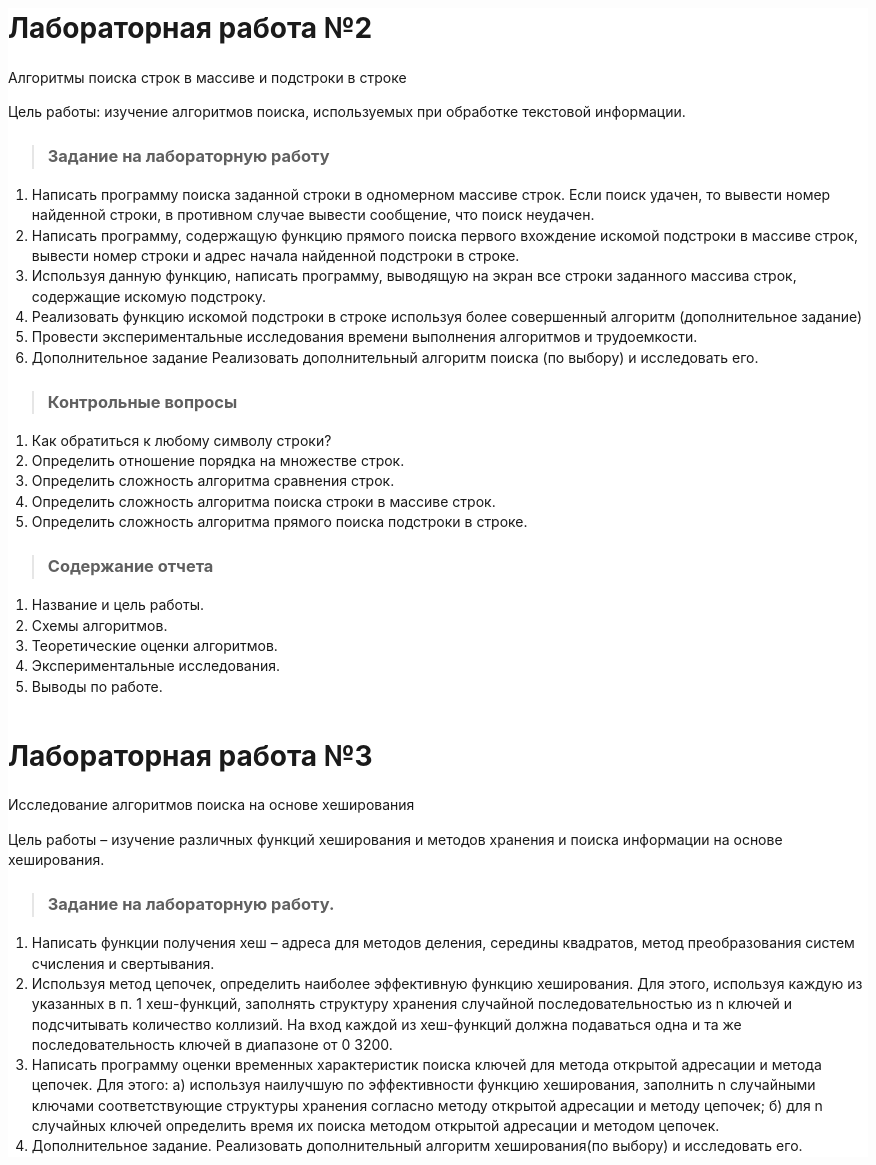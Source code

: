 # Лабораторная работа №2
Алгоритмы поиска  строк в массиве и подстроки в строке

Цель работы: изучение алгоритмов поиска, используемых при обработке текстовой информации.

>### Задание на лабораторную работу
1.	Написать программу поиска заданной строки в одномерном массиве строк. Если поиск удачен, то вывести номер найденной строки, в противном случае вывести сообщение, что поиск неудачен.
2.	Написать программу, содержащую функцию прямого поиска  первого вхождение искомой подстроки в массиве строк, вывести номер строки и адрес начала найденной подстроки в строке.
3.	Используя данную функцию, написать программу, выводящую на экран все строки заданного массива строк, содержащие искомую подстроку.
4.	Реализовать функцию искомой подстроки  в строке используя более совершенный алгоритм (дополнительное задание)
5.	Провести экспериментальные исследования времени выполнения алгоритмов и трудоемкости.
6.	Дополнительное задание Реализовать дополнительный алгоритм поиска  (по выбору) и исследовать его.
>### Контрольные вопросы
1.	Как обратиться к любому символу строки?
2.	Определить отношение порядка на множестве строк.
3.	Определить сложность алгоритма сравнения строк.
4.	Определить сложность алгоритма поиска строки в массиве строк.
5.	Определить сложность алгоритма прямого поиска подстроки в строке.
>### Содержание отчета
1.	Название и цель работы.
2.	Схемы алгоритмов.
3.	Теоретические оценки алгоритмов.
4.	Экспериментальные исследования.
5.	Выводы по работе.


# Лабораторная работа №3

Исследование алгоритмов поиска на основе хеширования

Цель работы – изучение различных функций хеширования и методов хранения и поиска информации на основе хеширования.

>### Задание на лабораторную работу.
1.	Написать функции получения хеш – адреса для методов деления, середины квадратов, метод преобразования систем счисления и свертывания.
2.	Используя метод цепочек, определить наиболее эффективную функцию хеширования. Для этого, используя каждую из указанных в п. 1 хеш-функций, заполнять структуру хранения случайной последовательностью из n ключей и подсчитывать количество коллизий.
На вход каждой из хеш-функций должна подаваться одна и та же последовательность ключей в диапазоне от 0 3200.
3.	Написать программу оценки временных характеристик поиска ключей для метода открытой адресации и метода цепочек. Для этого: 
а) используя наилучшую по эффективности функцию хеширования, заполнить n случайными ключами соответствующие структуры хранения согласно методу открытой адресации и методу цепочек;
б) для n случайных ключей определить время их поиска методом открытой адресации и методом цепочек.
4. Дополнительное задание. Реализовать дополнительный алгоритм хеширования(по выбору) и исследовать его.
